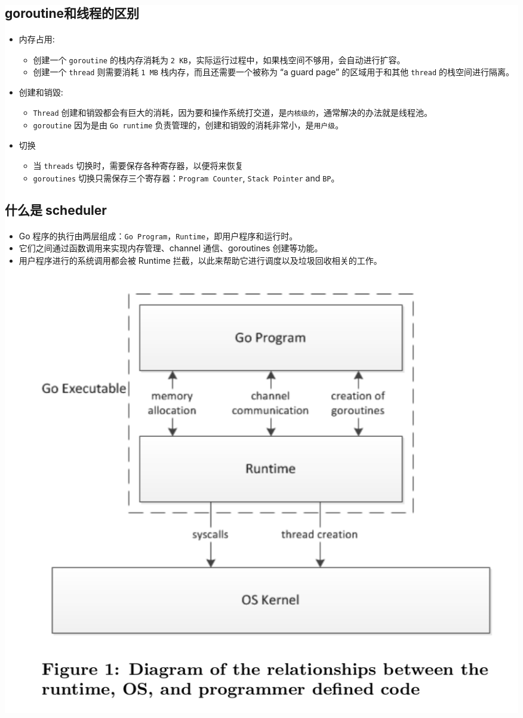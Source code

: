 ## goroutine和线程的区别
- 内存占用:
  - 创建一个 `goroutine` 的栈内存消耗为 `2 KB`，实际运行过程中，如果栈空间不够用，会自动进行扩容。
  - 创建一个 `thread` 则需要消耗 `1 MB` 栈内存，而且还需要一个被称为 “a guard page” 的区域用于和其他 `thread` 的栈空间进行隔离。
- 创建和销毀:
  - `Thread` 创建和销毀都会有巨大的消耗，因为要和操作系统打交道，是`内核级的`，通常解决的办法就是线程池。
  -  `goroutine` 因为是由 `Go runtime` 负责管理的，创建和销毁的消耗非常小，是`用户级`。

- 切换
  - 当 `threads` 切换时，需要保存各种寄存器，以便将来恢复
  - `goroutines` 切换只需保存三个寄存器：`Program Counter`, `Stack Pointer` and `BP`。

## 什么是 scheduler
- Go 程序的执行由两层组成：`Go Program`，`Runtime`，即用户程序和运行时。
- 它们之间通过函数调用来实现内存管理、channel 通信、goroutines 创建等功能。
- 用户程序进行的系统调用都会被 Runtime 拦截，以此来帮助它进行调度以及垃圾回收相关的工作。
![scheduler](https://github.com/com-wushuang/goBasic/blob/main/image/scheduler.png)
